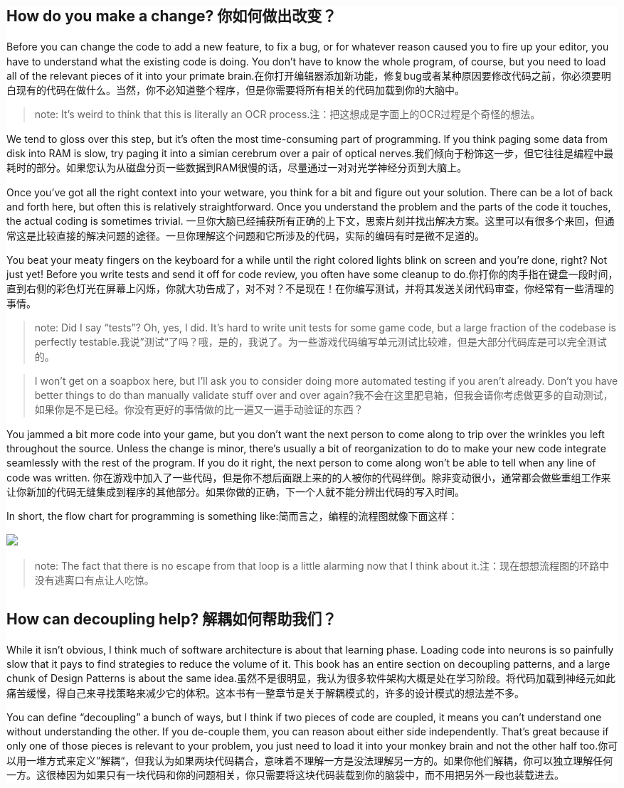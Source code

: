## How do you make a change? 你如何做出改变？

Before you can change the code to add a new feature, to fix a bug, or for whatever reason caused you to fire up your editor, you have to understand what the existing code is doing. You don’t have to know the whole program, of course, but you need to load all of the relevant pieces of it into your primate brain.在你打开编辑器添加新功能，修复bug或者某种原因要修改代码之前，你必须要明白现有的代码在做什么。当然，你不必知道整个程序，但是你需要将所有相关的代码加载到你的大脑中。

> note: It’s weird to think that this is literally an OCR process.注：把这想成是字面上的OCR过程是个奇怪的想法。

We tend to gloss over this step, but it’s often the most time-consuming part of programming. If you think paging some data from disk into RAM is slow, try paging it into a simian cerebrum over a pair of optical nerves.我们倾向于粉饰这一步，但它往往是编程中最耗时的部分。如果您认为从磁盘分页一些数据到RAM很慢的话，尽量通过一对对光学神经分页到大脑上。

Once you’ve got all the right context into your wetware, you think for a bit and figure out your solution. There can be a lot of back and forth here, but often this is relatively straightforward. Once you understand the problem and the parts of the code it touches, the actual coding is sometimes trivial. 一旦你大脑已经捕获所有正确的上下文，思索片刻并找出解决方案。这里可以有很多个来回，但通常这是比较直接的解决问题的途径。一旦你理解这个问题和它所涉及的代码，实际的编码有时是微不足道的。

You beat your meaty fingers on the keyboard for a while until the right colored lights blink on screen and you’re done, right? Not just yet! Before you write tests and send it off for code review, you often have some cleanup to do.你打你的肉手指在键盘一段时间，直到右侧的彩色灯光在屏幕上闪烁，你就大功告成了，对不对？不是现在！在你编写测试，并将其发送关闭代码审查，你经常有一些清理的事情。

> note: Did I say “tests”? Oh, yes, I did. It’s hard to write unit tests for some game code, but a large fraction of the codebase is perfectly testable.我说”测试“了吗？哦，是的，我说了。为一些游戏代码编写单元测试比较难，但是大部分代码库是可以完全测试的。

> I won’t get on a soapbox here, but I’ll ask you to consider doing more automated testing if you aren’t already. Don’t you have better things to do than manually validate stuff over and over again?我不会在这里肥皂箱，但我会请你考虑做更多的自动测试，如果你是不是已经。你没有更好的事情做的比一遍又一遍手动验证的东西？

You jammed a bit more code into your game, but you don’t want the next person to come along to trip over the wrinkles you left throughout the source. Unless the change is minor, there’s usually a bit of reorganization to do to make your new code integrate seamlessly with the rest of the program. If you do it right, the next person to come along won’t be able to tell when any line of code was written.
你在游戏中加入了一些代码，但是你不想后面跟上来的的人被你的代码绊倒。除非变动很小，通常都会做些重组工作来让你新加的代码无缝集成到程序的其他部分。如果你做的正确，下一个人就不能分辨出代码的写入时间。

In short, the flow chart for programming is something like:简而言之，编程的流程图就像下面这样：

![](res/architecture-cycle.png)

> note: The fact that there is no escape from that loop is a little alarming now that I think about it.注：现在想想流程图的环路中没有逃离口有点让人吃惊。

## How can decoupling help? 解耦如何帮助我们？

While it isn’t obvious, I think much of software architecture is about that learning phase. Loading code into neurons is so painfully slow that it pays to find strategies to reduce the volume of it. This book has an entire section on decoupling patterns, and a large chunk of Design Patterns is about the same idea.虽然不是很明显，我认为很多软件架构大概是处在学习阶段。将代码加载到神经元如此痛苦缓慢，得自己来寻找策略来减少它的体积。这本书有一整章节是关于解耦模式的，许多的设计模式的想法差不多。

You can define “decoupling” a bunch of ways, but I think if two pieces of code are coupled, it means you can’t understand one without understanding the other. If you de-couple them, you can reason about either side independently. That’s great because if only one of those pieces is relevant to your problem, you just need to load it into your monkey brain and not the other half too.你可以用一堆方式来定义”解耦“，但我认为如果两块代码耦合，意味着不理解一方是没法理解另一方的。如果你他们解耦，你可以独立理解任何一方。这很棒因为如果只有一块代码和你的问题相关，你只需要将这块代码装载到你的脑袋中，而不用把另外一段也装载进去。
